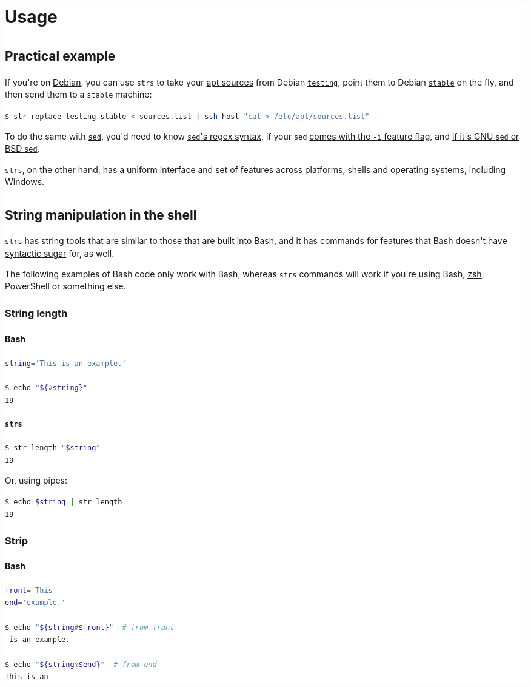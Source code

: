# Usage
## Practical example
If you're on [Debian](https://www.debian.org/), you can use `strs` to take your [apt sources](https://wiki.debian.org/SourcesList) from Debian [`testing`](https://wiki.debian.org/DebianTesting), point them to Debian [`stable`](https://wiki.debian.org/DebianStable) on the fly, and then send them to a `stable` machine:
```bash
$ str replace testing stable < sources.list | ssh host "cat > /etc/apt/sources.list"
```

To do the same with [`sed`](https://en.wikipedia.org/wiki/Sed), you'd need to know [`sed`'s regex syntax](https://www.gnu.org/software/sed/manual/html_node/Regular-Expressions.html), if your `sed` [comes with the `-i` feature flag](https://unix.stackexchange.com/questions/401905/bsd-sed-vs-gnu-sed-and-i), and [if it's GNU `sed` or BSD `sed`](https://riptutorial.com/sed/topic/9436/bsd-macos-sed-vs--gnu-sed-vs--the-posix-sed-specification).

`strs`, on the other hand, has a uniform interface and set of features across platforms, shells and operating systems, including Windows.

## String manipulation in the shell
`strs` has string tools that are similar to [those that are built into Bash](https://tldp.org/LDP/abs/html/string-manipulation.html), and it has commands for features that Bash doesn't have [syntactic sugar](https://en.wikipedia.org/wiki/Syntactic_sugar) for, as well. 

The following examples of Bash code only work with Bash, whereas `strs` commands will work if you're using Bash, [zsh](https://www.zsh.org/), PowerShell or something else.

### String length
#### Bash
```bash
string='This is an example.'

$ echo "${#string}"
19
```

#### `strs`
```bash
$ str length "$string"
19
```

Or, using pipes:
```bash
$ echo $string | str length
19
```

### Strip
#### Bash
```bash
front='This'
end='example.'

$ echo "${string#$front}"  # from front
 is an example.

$ echo "${string%$end}"  # from end
This is an
```

